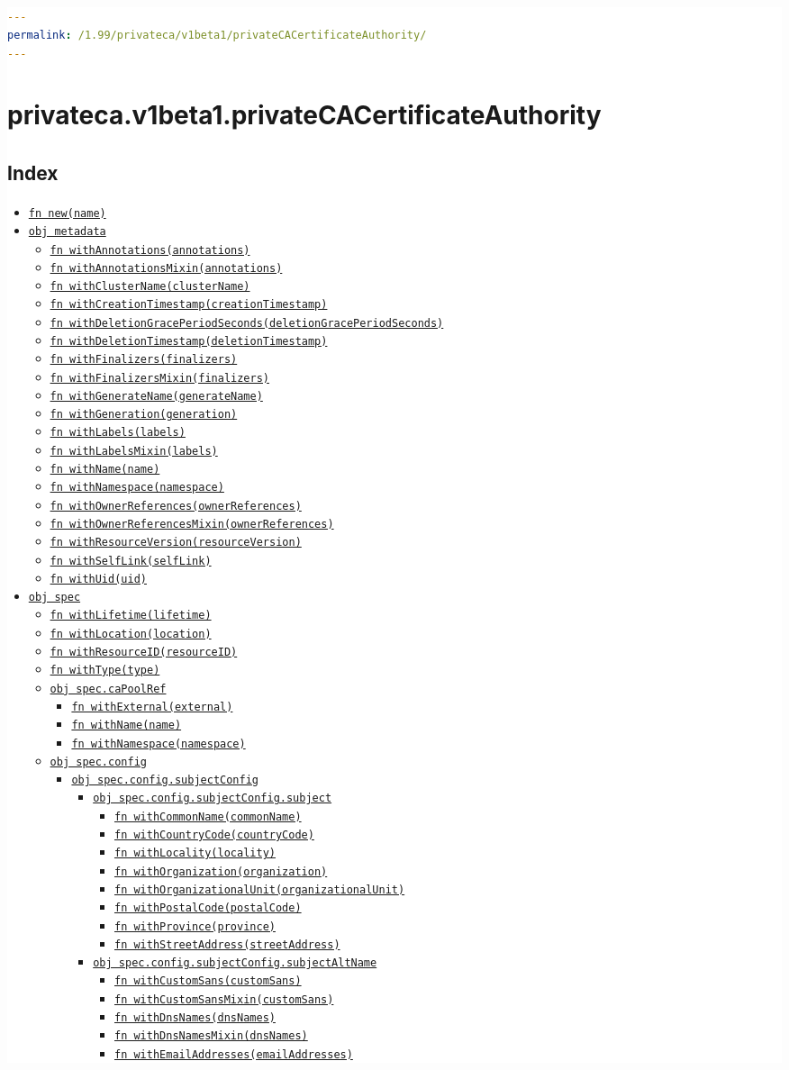 ```yaml
---
permalink: /1.99/privateca/v1beta1/privateCACertificateAuthority/
---
```


# privateca.v1beta1.privateCACertificateAuthority



## Index

* [`fn new(name)`](#fn-new)
* [`obj metadata`](#obj-metadata)
  * [`fn withAnnotations(annotations)`](#fn-metadatawithannotations)
  * [`fn withAnnotationsMixin(annotations)`](#fn-metadatawithannotationsmixin)
  * [`fn withClusterName(clusterName)`](#fn-metadatawithclustername)
  * [`fn withCreationTimestamp(creationTimestamp)`](#fn-metadatawithcreationtimestamp)
  * [`fn withDeletionGracePeriodSeconds(deletionGracePeriodSeconds)`](#fn-metadatawithdeletiongraceperiodseconds)
  * [`fn withDeletionTimestamp(deletionTimestamp)`](#fn-metadatawithdeletiontimestamp)
  * [`fn withFinalizers(finalizers)`](#fn-metadatawithfinalizers)
  * [`fn withFinalizersMixin(finalizers)`](#fn-metadatawithfinalizersmixin)
  * [`fn withGenerateName(generateName)`](#fn-metadatawithgeneratename)
  * [`fn withGeneration(generation)`](#fn-metadatawithgeneration)
  * [`fn withLabels(labels)`](#fn-metadatawithlabels)
  * [`fn withLabelsMixin(labels)`](#fn-metadatawithlabelsmixin)
  * [`fn withName(name)`](#fn-metadatawithname)
  * [`fn withNamespace(namespace)`](#fn-metadatawithnamespace)
  * [`fn withOwnerReferences(ownerReferences)`](#fn-metadatawithownerreferences)
  * [`fn withOwnerReferencesMixin(ownerReferences)`](#fn-metadatawithownerreferencesmixin)
  * [`fn withResourceVersion(resourceVersion)`](#fn-metadatawithresourceversion)
  * [`fn withSelfLink(selfLink)`](#fn-metadatawithselflink)
  * [`fn withUid(uid)`](#fn-metadatawithuid)
* [`obj spec`](#obj-spec)
  * [`fn withLifetime(lifetime)`](#fn-specwithlifetime)
  * [`fn withLocation(location)`](#fn-specwithlocation)
  * [`fn withResourceID(resourceID)`](#fn-specwithresourceid)
  * [`fn withType(type)`](#fn-specwithtype)
  * [`obj spec.caPoolRef`](#obj-speccapoolref)
    * [`fn withExternal(external)`](#fn-speccapoolrefwithexternal)
    * [`fn withName(name)`](#fn-speccapoolrefwithname)
    * [`fn withNamespace(namespace)`](#fn-speccapoolrefwithnamespace)
  * [`obj spec.config`](#obj-specconfig)
    * [`obj spec.config.subjectConfig`](#obj-specconfigsubjectconfig)
      * [`obj spec.config.subjectConfig.subject`](#obj-specconfigsubjectconfigsubject)
        * [`fn withCommonName(commonName)`](#fn-specconfigsubjectconfigsubjectwithcommonname)
        * [`fn withCountryCode(countryCode)`](#fn-specconfigsubjectconfigsubjectwithcountrycode)
        * [`fn withLocality(locality)`](#fn-specconfigsubjectconfigsubjectwithlocality)
        * [`fn withOrganization(organization)`](#fn-specconfigsubjectconfigsubjectwithorganization)
        * [`fn withOrganizationalUnit(organizationalUnit)`](#fn-specconfigsubjectconfigsubjectwithorganizationalunit)
        * [`fn withPostalCode(postalCode)`](#fn-specconfigsubjectconfigsubjectwithpostalcode)
        * [`fn withProvince(province)`](#fn-specconfigsubjectconfigsubjectwithprovince)
        * [`fn withStreetAddress(streetAddress)`](#fn-specconfigsubjectconfigsubjectwithstreetaddress)
      * [`obj spec.config.subjectConfig.subjectAltName`](#obj-specconfigsubjectconfigsubjectaltname)
        * [`fn withCustomSans(customSans)`](#fn-specconfigsubjectconfigsubjectaltnamewithcustomsans)
        * [`fn withCustomSansMixin(customSans)`](#fn-specconfigsubjectconfigsubjectaltnamewithcustomsansmixin)
        * [`fn withDnsNames(dnsNames)`](#fn-specconfigsubjectconfigsubjectaltnamewithdnsnames)
        * [`fn withDnsNamesMixin(dnsNames)`](#fn-specconfigsubjectconfigsubjectaltnamewithdnsnamesmixin)
        * [`fn withEmailAddresses(emailAddresses)`](#fn-specconfigsubjectconfigsubjectaltnamewithemailaddresses)